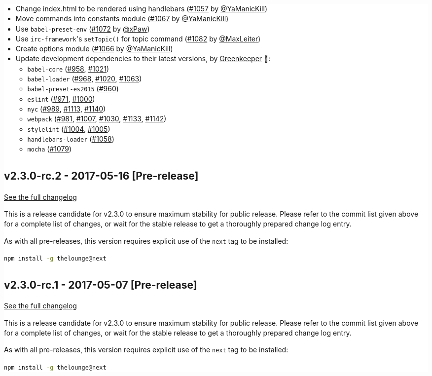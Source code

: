 - Change index.html to be rendered using handlebars ([#1057](https://github.com/thelounge/lounge/pull/1057) by [@YaManicKill](https://github.com/YaManicKill))
- Move commands into constants module ([#1067](https://github.com/thelounge/lounge/pull/1067) by [@YaManicKill](https://github.com/YaManicKill))
- Use `babel-preset-env` ([#1072](https://github.com/thelounge/lounge/pull/1072) by [@xPaw](https://github.com/xPaw))
- Use `irc-framework`'s `setTopic()` for topic command ([#1082](https://github.com/thelounge/lounge/pull/1082) by [@MaxLeiter](https://github.com/MaxLeiter))
- Create options module ([#1066](https://github.com/thelounge/lounge/pull/1066) by [@YaManicKill](https://github.com/YaManicKill))
- Update development dependencies to their latest versions, by [Greenkeeper](https://greenkeeper.io/) 🚀:
  - `babel-core` ([#958](https://github.com/thelounge/lounge/pull/958), [#1021](https://github.com/thelounge/lounge/pull/1021))
  - `babel-loader` ([#968](https://github.com/thelounge/lounge/pull/968), [#1020](https://github.com/thelounge/lounge/pull/1020), [#1063](https://github.com/thelounge/lounge/pull/1063))
  - `babel-preset-es2015` ([#960](https://github.com/thelounge/lounge/pull/960))
  - `eslint` ([#971](https://github.com/thelounge/lounge/pull/971), [#1000](https://github.com/thelounge/lounge/pull/1000))
  - `nyc` ([#989](https://github.com/thelounge/lounge/pull/989), [#1113](https://github.com/thelounge/lounge/pull/1113), [#1140](https://github.com/thelounge/lounge/pull/1140))
  - `webpack` ([#981](https://github.com/thelounge/lounge/pull/981), [#1007](https://github.com/thelounge/lounge/pull/1007), [#1030](https://github.com/thelounge/lounge/pull/1030), [#1133](https://github.com/thelounge/lounge/pull/1133), [#1142](https://github.com/thelounge/lounge/pull/1142))
  - `stylelint` ([#1004](https://github.com/thelounge/lounge/pull/1004), [#1005](https://github.com/thelounge/lounge/pull/1005))
  - `handlebars-loader` ([#1058](https://github.com/thelounge/lounge/pull/1058))
  - `mocha` ([#1079](https://github.com/thelounge/lounge/pull/1079))

## v2.3.0-rc.2 - 2017-05-16 [Pre-release]

[See the full changelog](https://github.com/thelounge/lounge/compare/v2.3.0-rc.1...v2.3.0-rc.2)

This is a release candidate for v2.3.0 to ensure maximum stability for public release.
Please refer to the commit list given above for a complete list of changes, or wait for the stable release to get a thoroughly prepared change log entry.

As with all pre-releases, this version requires explicit use of the `next` tag to be installed:

```sh
npm install -g thelounge@next
```

## v2.3.0-rc.1 - 2017-05-07 [Pre-release]

[See the full changelog](https://github.com/thelounge/lounge/compare/v2.2.2...v2.3.0-rc.1)

This is a release candidate for v2.3.0 to ensure maximum stability for public release.
Please refer to the commit list given above for a complete list of changes, or wait for the stable release to get a thoroughly prepared change log entry.

As with all pre-releases, this version requires explicit use of the `next` tag to be installed:

```sh
npm install -g thelounge@next
```
